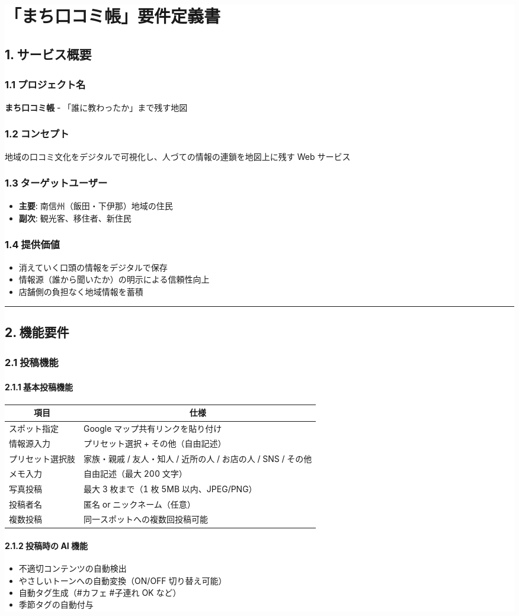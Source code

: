 # 「まち口コミ帳」要件定義書

## 1. サービス概要

### 1.1 プロジェクト名

**まち口コミ帳** - 「誰に教わったか」まで残す地図

### 1.2 コンセプト

地域の口コミ文化をデジタルで可視化し、人づての情報の連鎖を地図上に残す Web サービス

### 1.3 ターゲットユーザー

- **主要**: 南信州（飯田・下伊那）地域の住民
- **副次**: 観光客、移住者、新住民

### 1.4 提供価値

- 消えていく口頭の情報をデジタルで保存
- 情報源（誰から聞いたか）の明示による信頼性向上
- 店舗側の負担なく地域情報を蓄積

---

## 2. 機能要件

### 2.1 投稿機能

#### 2.1.1 基本投稿機能

| 項目             | 仕様                                                         |
| ---------------- | ------------------------------------------------------------ |
| スポット指定     | Google マップ共有リンクを貼り付け                            |
| 情報源入力       | プリセット選択 + その他（自由記述）                          |
| プリセット選択肢 | 家族・親戚 / 友人・知人 / 近所の人 / お店の人 / SNS / その他 |
| メモ入力         | 自由記述（最大 200 文字）                                    |
| 写真投稿         | 最大 3 枚まで（1 枚 5MB 以内、JPEG/PNG）                     |
| 投稿者名         | 匿名 or ニックネーム（任意）                                 |
| 複数投稿         | 同一スポットへの複数回投稿可能                               |

#### 2.1.2 投稿時の AI 機能

- 不適切コンテンツの自動検出
- やさしいトーンへの自動変換（ON/OFF 切り替え可能）
- 自動タグ生成（#カフェ #子連れ OK など）
- 季節タグの自動付与
